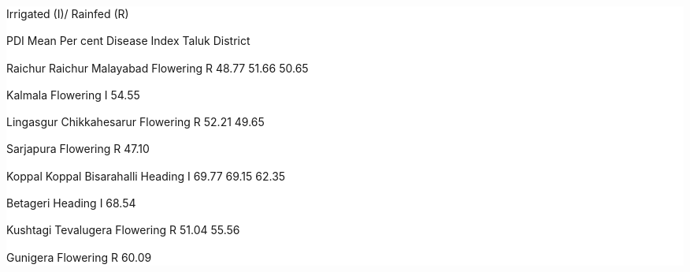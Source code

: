 Irrigated (I)/ 
Rainfed (R) 

PDI 
Mean Per cent Disease 
Index 
Taluk 
District 

Raichur Raichur 
Malayabad 
Flowering 
R 
48.77 
51.66 
50.65 

Kalmala 
Flowering 
I 
54.55 

Lingasgur 
Chikkahesarur 
Flowering 
R 
52.21 
49.65 

Sarjapura 
Flowering 
R 
47.10 

Koppal Koppal 
Bisarahalli 
Heading 
I 
69.77 
69.15 
62.35 

Betageri 
Heading 
I 
68.54 

Kushtagi 
Tevalugera 
Flowering 
R 
51.04 
55.56 

Gunigera 
Flowering 
R 
60.09 
